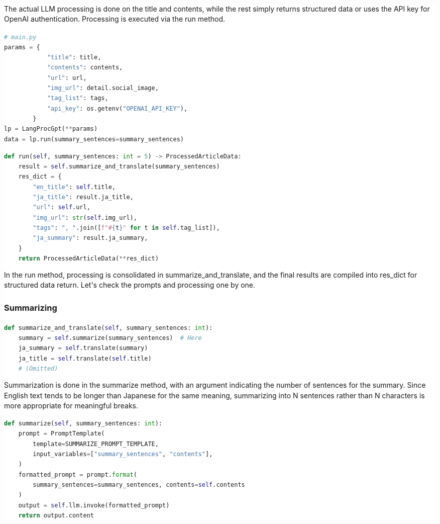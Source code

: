 The actual LLM processing is done on the title and contents, while the rest simply returns structured data or uses the API key for OpenAI authentication. Processing is executed via the run method.

```python
# main.py
params = {
            "title": title,
            "contents": contents,
            "url": url,
            "img_url": detail.social_image,
            "tag_list": tags,
            "api_key": os.getenv("OPENAI_API_KEY"),
        }
lp = LangProcGpt(**params)
data = lp.run(summary_sentences=summary_sentences)
```

```python
def run(self, summary_sentences: int = 5) -> ProcessedArticleData:
    result = self.summarize_and_translate(summary_sentences)
    res_dict = {
        "en_title": self.title,
        "ja_title": result.ja_title,
        "url": self.url,
        "img_url": str(self.img_url),
        "tags": ", ".join([f"#{t}" for t in self.tag_list]),
        "ja_summary": result.ja_summary,
    }
    return ProcessedArticleData(**res_dict)
```

In the run method, processing is consolidated in summarize_and_translate, and the final results are compiled into res_dict for structured data return. Let's check the prompts and processing one by one.

### Summarizing
```python
def summarize_and_translate(self, summary_sentences: int):
    summary = self.summarize(summary_sentences)  # Here
    ja_summary = self.translate(summary)
    ja_title = self.translate(self.title)
    # (Omitted)
```

Summarization is done in the summarize method, with an argument indicating the number of sentences for the summary. Since English text tends to be longer than Japanese for the same meaning, summarizing into N sentences rather than N characters is more appropriate for meaningful breaks.

```python
def summarize(self, summary_sentences: int):
    prompt = PromptTemplate(
        template=SUMMARIZE_PROMPT_TEMPLATE,
        input_variables=["summary_sentences", "contents"],
    )
    formatted_prompt = prompt.format(
        summary_sentences=summary_sentences, contents=self.contents
    )
    output = self.llm.invoke(formatted_prompt)
    return output.content
```
